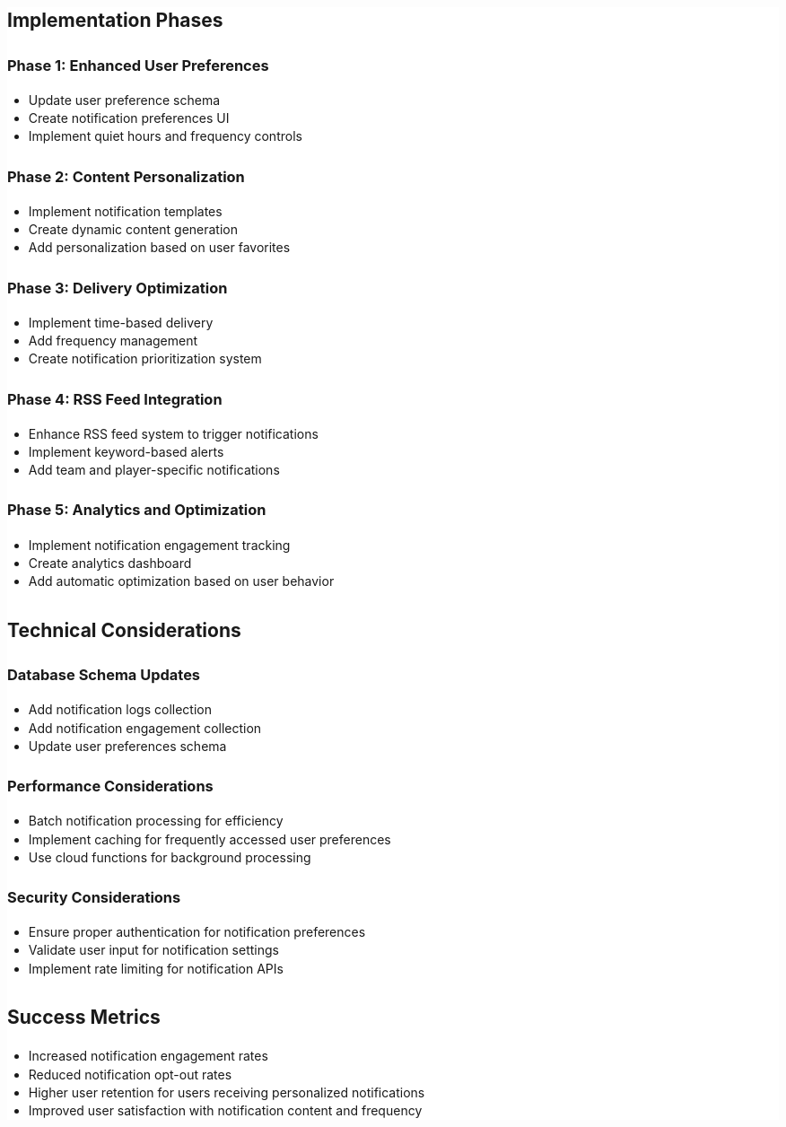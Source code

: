 
## Implementation Phases

### Phase 1: Enhanced User Preferences
- Update user preference schema
- Create notification preferences UI
- Implement quiet hours and frequency controls

### Phase 2: Content Personalization
- Implement notification templates
- Create dynamic content generation
- Add personalization based on user favorites

### Phase 3: Delivery Optimization
- Implement time-based delivery
- Add frequency management
- Create notification prioritization system

### Phase 4: RSS Feed Integration
- Enhance RSS feed system to trigger notifications
- Implement keyword-based alerts
- Add team and player-specific notifications

### Phase 5: Analytics and Optimization
- Implement notification engagement tracking
- Create analytics dashboard
- Add automatic optimization based on user behavior

## Technical Considerations

### Database Schema Updates
- Add notification logs collection
- Add notification engagement collection
- Update user preferences schema

### Performance Considerations
- Batch notification processing for efficiency
- Implement caching for frequently accessed user preferences
- Use cloud functions for background processing

### Security Considerations
- Ensure proper authentication for notification preferences
- Validate user input for notification settings
- Implement rate limiting for notification APIs

## Success Metrics

- Increased notification engagement rates
- Reduced notification opt-out rates
- Higher user retention for users receiving personalized notifications
- Improved user satisfaction with notification content and frequency
